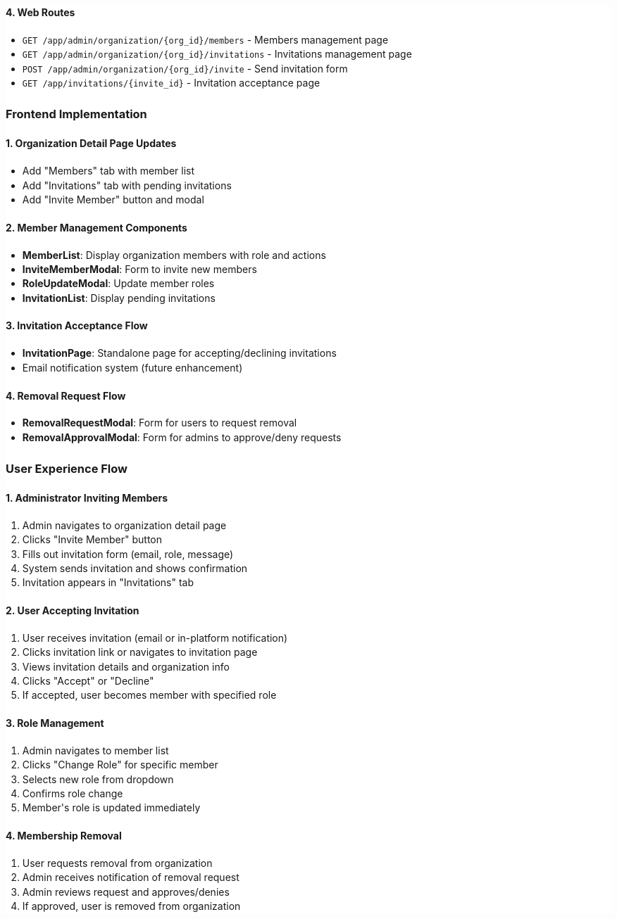 #### 4. Web Routes
- `GET /app/admin/organization/{org_id}/members` - Members management page
- `GET /app/admin/organization/{org_id}/invitations` - Invitations management page
- `POST /app/admin/organization/{org_id}/invite` - Send invitation form
- `GET /app/invitations/{invite_id}` - Invitation acceptance page

### Frontend Implementation

#### 1. Organization Detail Page Updates
- Add "Members" tab with member list
- Add "Invitations" tab with pending invitations
- Add "Invite Member" button and modal

#### 2. Member Management Components
- **MemberList**: Display organization members with role and actions
- **InviteMemberModal**: Form to invite new members
- **RoleUpdateModal**: Update member roles
- **InvitationList**: Display pending invitations

#### 3. Invitation Acceptance Flow
- **InvitationPage**: Standalone page for accepting/declining invitations
- Email notification system (future enhancement)

#### 4. Removal Request Flow
- **RemovalRequestModal**: Form for users to request removal
- **RemovalApprovalModal**: Form for admins to approve/deny requests

### User Experience Flow

#### 1. Administrator Inviting Members
1. Admin navigates to organization detail page
2. Clicks "Invite Member" button
3. Fills out invitation form (email, role, message)
4. System sends invitation and shows confirmation
5. Invitation appears in "Invitations" tab

#### 2. User Accepting Invitation
1. User receives invitation (email or in-platform notification)
2. Clicks invitation link or navigates to invitation page
3. Views invitation details and organization info
4. Clicks "Accept" or "Decline"
5. If accepted, user becomes member with specified role

#### 3. Role Management
1. Admin navigates to member list
2. Clicks "Change Role" for specific member
3. Selects new role from dropdown
4. Confirms role change
5. Member's role is updated immediately

#### 4. Membership Removal
1. User requests removal from organization
2. Admin receives notification of removal request
3. Admin reviews request and approves/denies
4. If approved, user is removed from organization
